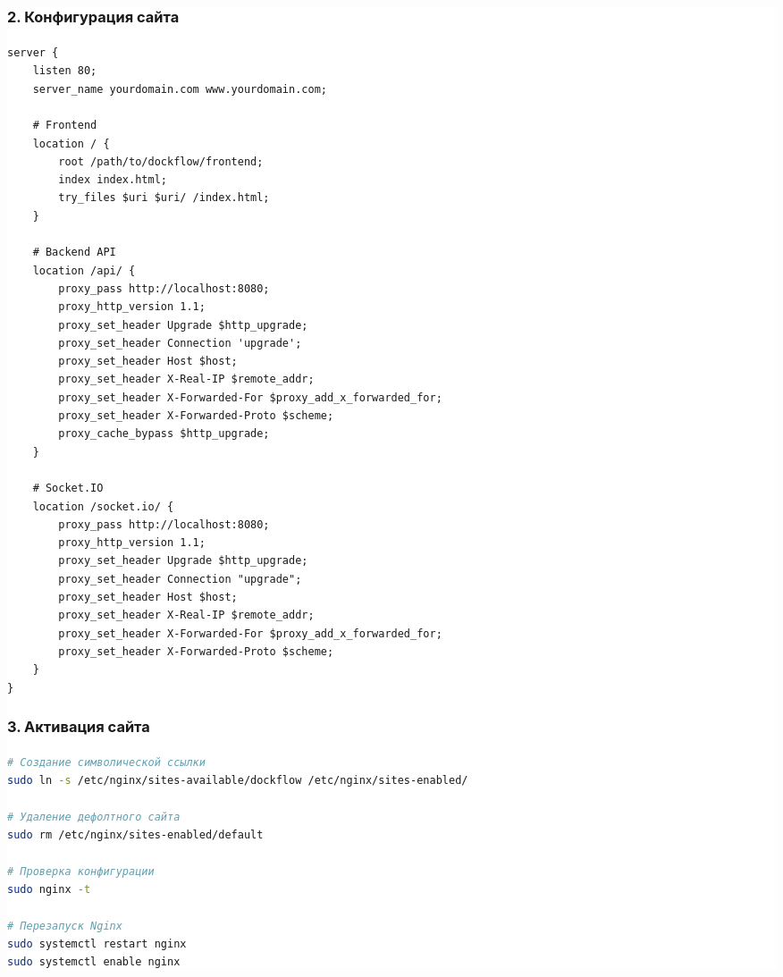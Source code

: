 ### 2. Конфигурация сайта

```nginx
server {
    listen 80;
    server_name yourdomain.com www.yourdomain.com;
    
    # Frontend
    location / {
        root /path/to/dockflow/frontend;
        index index.html;
        try_files $uri $uri/ /index.html;
    }
    
    # Backend API
    location /api/ {
        proxy_pass http://localhost:8080;
        proxy_http_version 1.1;
        proxy_set_header Upgrade $http_upgrade;
        proxy_set_header Connection 'upgrade';
        proxy_set_header Host $host;
        proxy_set_header X-Real-IP $remote_addr;
        proxy_set_header X-Forwarded-For $proxy_add_x_forwarded_for;
        proxy_set_header X-Forwarded-Proto $scheme;
        proxy_cache_bypass $http_upgrade;
    }
    
    # Socket.IO
    location /socket.io/ {
        proxy_pass http://localhost:8080;
        proxy_http_version 1.1;
        proxy_set_header Upgrade $http_upgrade;
        proxy_set_header Connection "upgrade";
        proxy_set_header Host $host;
        proxy_set_header X-Real-IP $remote_addr;
        proxy_set_header X-Forwarded-For $proxy_add_x_forwarded_for;
        proxy_set_header X-Forwarded-Proto $scheme;
    }
}
```

### 3. Активация сайта

```bash
# Создание символической ссылки
sudo ln -s /etc/nginx/sites-available/dockflow /etc/nginx/sites-enabled/

# Удаление дефолтного сайта
sudo rm /etc/nginx/sites-enabled/default

# Проверка конфигурации
sudo nginx -t

# Перезапуск Nginx
sudo systemctl restart nginx
sudo systemctl enable nginx
```
